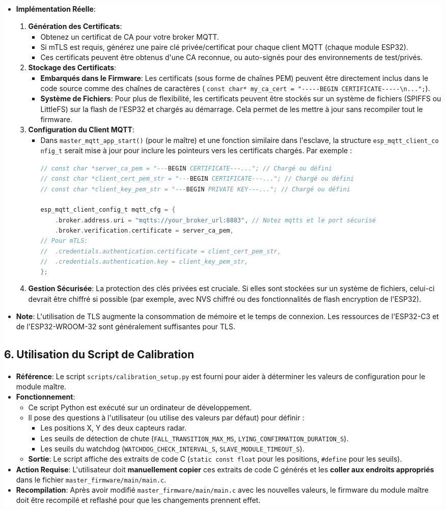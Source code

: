 *   **Implémentation Réelle**:
    1.  **Génération des Certificats**:
        *   Obtenez un certificat de CA pour votre broker MQTT.
        *   Si mTLS est requis, générez une paire clé privée/certificat pour chaque client MQTT (chaque module ESP32).
        *   Ces certificats peuvent être obtenus d'une CA reconnue, ou auto-signés pour des environnements de test/privés.
    2.  **Stockage des Certificats**:
        *   **Embarqués dans le Firmware**: Les certificats (sous forme de chaînes PEM) peuvent être directement inclus dans le code source comme des chaînes de caractères ( `const char* my_ca_cert = "-----BEGIN CERTIFICATE-----\n...";`).
        *   **Système de Fichiers**: Pour plus de flexibilité, les certificats peuvent être stockés sur un système de fichiers (SPIFFS ou LittleFS) sur la flash de l'ESP32 et chargés au démarrage. Cela permet de les mettre à jour sans recompiler tout le firmware.
    3.  **Configuration du Client MQTT**:
        *   Dans `master_mqtt_app_start()` (pour le maître) et une fonction similaire dans l'esclave, la structure `esp_mqtt_client_config_t` serait mise à jour pour inclure les pointeurs vers les certificats chargés. Par exemple :
            ```c
            // const char *server_ca_pem = "---BEGIN CERTIFICATE---..."; // Chargé ou défini
            // const char *client_cert_pem_str = "---BEGIN CERTIFICATE---..."; // Chargé ou défini
            // const char *client_key_pem_str = "---BEGIN PRIVATE KEY---..."; // Chargé ou défini
            
            esp_mqtt_client_config_t mqtt_cfg = {
                .broker.address.uri = "mqtts://your_broker_url:8883", // Notez mqtts et le port sécurisé
                .broker.verification.certificate = server_ca_pem,
            // Pour mTLS:
            //  .credentials.authentication.certificate = client_cert_pem_str,
            //  .credentials.authentication.key = client_key_pem_str,
            };
            ```
    4.  **Gestion Sécurisée**: La protection des clés privées est cruciale. Si elles sont stockées sur un système de fichiers, celui-ci devrait être chiffré si possible (par exemple, avec NVS chiffré ou des fonctionnalités de flash encryption de l'ESP32).

*   **Note**: L'utilisation de TLS augmente la consommation de mémoire et le temps de connexion. Les ressources de l'ESP32-C3 et de l'ESP32-WROOM-32 sont généralement suffisantes pour TLS.

## 6. Utilisation du Script de Calibration

*   **Référence**: Le script `scripts/calibration_setup.py` est fourni pour aider à déterminer les valeurs de configuration pour le module maître.
*   **Fonctionnement**:
    *   Ce script Python est exécuté sur un ordinateur de développement.
    *   Il pose des questions à l'utilisateur (ou utilise des valeurs par défaut) pour définir :
        *   Les positions X, Y des deux capteurs radar.
        *   Les seuils de détection de chute (`FALL_TRANSITION_MAX_MS`, `LYING_CONFIRMATION_DURATION_S`).
        *   Les seuils du watchdog (`WATCHDOG_CHECK_INTERVAL_S`, `SLAVE_MODULE_TIMEOUT_S`).
    *   **Sortie**: Le script affiche des extraits de code C (`static const float` pour les positions, `#define` pour les seuils).
*   **Action Requise**: L'utilisateur doit **manuellement copier** ces extraits de code C générés et les **coller aux endroits appropriés** dans le fichier `master_firmware/main/main.c`.
*   **Recompilation**: Après avoir modifié `master_firmware/main/main.c` avec les nouvelles valeurs, le firmware du module maître doit être recompilé et reflashé pour que les changements prennent effet.
